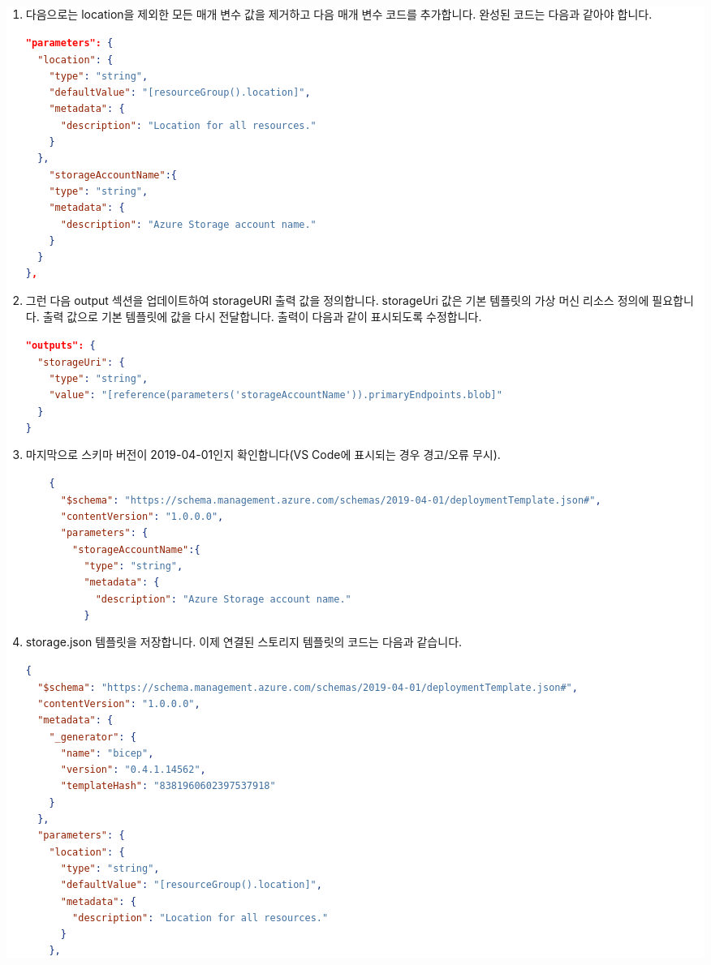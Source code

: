 1. 다음으로는 location을 제외한 모든 매개 변수 값을 제거하고 다음 매개 변수 코드를 추가합니다. 완성된 코드는 다음과 같아야 합니다.

    ```json
    "parameters": {
      "location": {
        "type": "string",
        "defaultValue": "[resourceGroup().location]",
        "metadata": {
          "description": "Location for all resources."
        }
      },
        "storageAccountName":{
        "type": "string",
        "metadata": {
          "description": "Azure Storage account name."
        }
      }
    },
    ```

1. 그런 다음 output 섹션을 업데이트하여 storageURI 출력 값을 정의합니다. storageUri 값은 기본 템플릿의 가상 머신 리소스 정의에 필요합니다. 출력 값으로 기본 템플릿에 값을 다시 전달합니다. 출력이 다음과 같이 표시되도록 수정합니다.

    ```json
    "outputs": {
      "storageUri": {
        "type": "string",
        "value": "[reference(parameters('storageAccountName')).primaryEndpoints.blob]"
      }
    }
    ```

1. 마지막으로 스키마 버전이 2019-04-01인지 확인합니다(VS Code에 표시되는 경우 경고/오류 무시).

    ```json
        {
          "$schema": "https://schema.management.azure.com/schemas/2019-04-01/deploymentTemplate.json#",
          "contentVersion": "1.0.0.0",
          "parameters": {
            "storageAccountName":{
              "type": "string",
              "metadata": {
                "description": "Azure Storage account name."
              }
    ```

1. storage.json 템플릿을 저장합니다. 이제 연결된 스토리지 템플릿의 코드는 다음과 같습니다.

    ```json
    {
      "$schema": "https://schema.management.azure.com/schemas/2019-04-01/deploymentTemplate.json#",
      "contentVersion": "1.0.0.0",
      "metadata": {
        "_generator": {
          "name": "bicep",
          "version": "0.4.1.14562",
          "templateHash": "8381960602397537918"
        }
      },
      "parameters": {
        "location": {
          "type": "string",
          "defaultValue": "[resourceGroup().location]",
          "metadata": {
            "description": "Location for all resources."
          }
        },